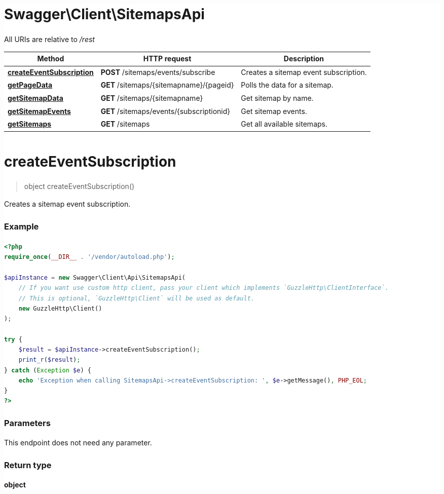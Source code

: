 # Swagger\Client\SitemapsApi

All URIs are relative to */rest*

Method | HTTP request | Description
------------- | ------------- | -------------
[**createEventSubscription**](SitemapsApi.md#createeventsubscription) | **POST** /sitemaps/events/subscribe | Creates a sitemap event subscription.
[**getPageData**](SitemapsApi.md#getpagedata) | **GET** /sitemaps/{sitemapname}/{pageid} | Polls the data for a sitemap.
[**getSitemapData**](SitemapsApi.md#getsitemapdata) | **GET** /sitemaps/{sitemapname} | Get sitemap by name.
[**getSitemapEvents**](SitemapsApi.md#getsitemapevents) | **GET** /sitemaps/events/{subscriptionid} | Get sitemap events.
[**getSitemaps**](SitemapsApi.md#getsitemaps) | **GET** /sitemaps | Get all available sitemaps.

# **createEventSubscription**
> object createEventSubscription()

Creates a sitemap event subscription.

### Example
```php
<?php
require_once(__DIR__ . '/vendor/autoload.php');

$apiInstance = new Swagger\Client\Api\SitemapsApi(
    // If you want use custom http client, pass your client which implements `GuzzleHttp\ClientInterface`.
    // This is optional, `GuzzleHttp\Client` will be used as default.
    new GuzzleHttp\Client()
);

try {
    $result = $apiInstance->createEventSubscription();
    print_r($result);
} catch (Exception $e) {
    echo 'Exception when calling SitemapsApi->createEventSubscription: ', $e->getMessage(), PHP_EOL;
}
?>
```

### Parameters
This endpoint does not need any parameter.

### Return type

**object**
